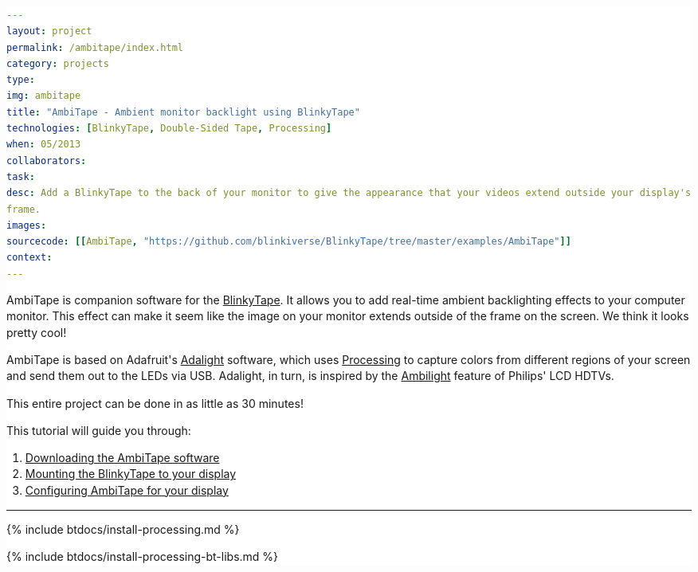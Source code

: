```yaml
---
layout: project
permalink: /ambitape/index.html
category: projects
type:
img: ambitape
title: "AmbiTape - Ambient monitor backlight using BlinkyTape"
technologies: [BlinkyTape, Double-Sided Tape, Processing]
when: 05/2013
collaborators:
task:
desc: Add a BlinkyTape to the back of your monitor to give the appearance that your videos extend outside your display's frame.
images:
sourcecode: [[AmbiTape, "https://github.com/blinkiverse/BlinkyTape/tree/master/examples/AmbiTape"]]
context:
---
```


<div class="videoWrapper">
	<iframe class="vine-embed" src="https://vine.co/v/bVeBxH0FOWV/embed/simple" width="480" height="480" frameborder="0"></iframe><script async src="//platform.vine.co/static/scripts/embed.js" charset="utf-8"></script>
</div>

AmbiTape is companion software for the [BlinkyTape](/blinkytape).  It allows you
to add real-time ambient backlighting effects to your computer monitor.  This
effect can make it seem like the image on your monitor extends outside of the
frame on the screen.  We think it looks pretty cool!

AmbiTape is based on Adafruit's [Adalight](http://learn.adafruit.com/adalight-diy-ambient-tv-lighting/overview)
software, which uses [Processing](http://processing.org/download/) to capture
colors from different regions of your screen and send them out to the LEDs via
USB.  Adalight, in turn, is inspired by the [Ambilight](http://en.wikipedia.org/wiki/Ambilight)
feature of Philips' LCD HDTVs.

This entire project can be done in as little as 30 minutes!



This tutorial will guide you through:

1. [Downloading the AmbiTape software](#software)
2. [Mounting the BlinkyTape to your display](#mounting)
3. [Configuring AmbiTape for your display](#mapping)

---

<a name="software"></a>



{% include btdocs/install-processing.md %}

{% include btdocs/install-processing-bt-libs.md %}
